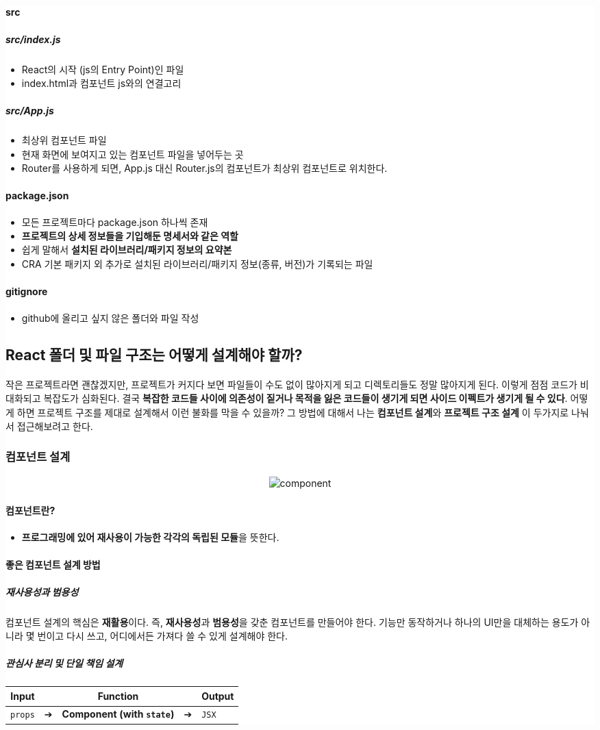 #### src

##### src/index.js

- React의 시작 (js의 Entry Point)인 파일
- index.html과 컴포넌트 js와의 연결고리

##### src/App.js

- 최상위 컴포넌트 파일
- 현재 화면에 보여지고 있는 컴포넌트 파일을 넣어두는 곳
- Router를 사용하게 되면, App.js 대신 Router.js의 컴포넌트가 최상위 컴포넌트로 위치한다.

#### package.json

- 모든 프로젝트마다 package.json 하나씩 존재
- **프로젝트의 상세 정보들을 기입해둔 명세서와 같은 역할**
- 쉽게 말해서 **설치된 라이브러리/패키지 정보의 요약본**
- CRA 기본 패키지 외 추가로 설치된 라이브러리/패키지 정보(종류, 버전)가 기록되는 파일

#### gitignore

- github에 올리고 싶지 않은 폴더와 파일 작성

## React 폴더 및 파일 구조는 어떻게 설계해야 할까?

작은 프로젝트라면 괜찮겠지만, 프로젝트가 커지다 보면 파일들이 수도 없이 많아지게 되고 디렉토리들도 정말 많아지게 된다. 이렇게 점점 코드가 비대화되고 복잡도가 심화된다. 결국 **복잡한 코드들 사이에 의존성이 짙거나 목적을 잃은 코드들이 생기게 되면 사이드 이펙트가 생기게 될 수 있다**.
어떻게 하면 프로젝트 구조를 제대로 설계해서 이런 불화를 막을 수 있을까? 그 방법에 대해서 나는 **컴포넌트 설계**와 **프로젝트 구조 설계** 이 두가지로 나눠서 접근해보려고 한다.

### 컴포넌트 설계

<div align="center">
<img src="https://i0.wp.com/hanamon.kr/wp-content/uploads/2021/01/%EC%BB%B4%ED%8F%AC%EB%84%8C%ED%8A%B8.png?resize=1024%2C675&ssl=1" alt="component" width="65%">
</div>

#### 컴포넌트란?

- **프로그래밍에 있어 재사용이 가능한 각각의 독립된 모듈**을 뜻한다.

#### 좋은 컴포넌트 설계 방법

##### 재사용성과 범용성

컴포넌트 설계의 핵심은 **재활용**이다. 즉, **재사용성**과 **범용성**을 갖춘 컴포넌트를 만들어야 한다. 기능만 동작하거나 하나의 UI만을 대체하는 용도가 아니라 몇 번이고 다시 쓰고, 어디에서든 가져다 쓸 수 있게 설계해야 한다.

##### 관심사 분리 및 단일 책임 설계

| Input   |          | Function                     |          | Output |
| ------- | -------- | ---------------------------- | -------- | ------ |
| `props` | &#10132; | **Component (with `state`)** | &#10132; | `JSX`  |
